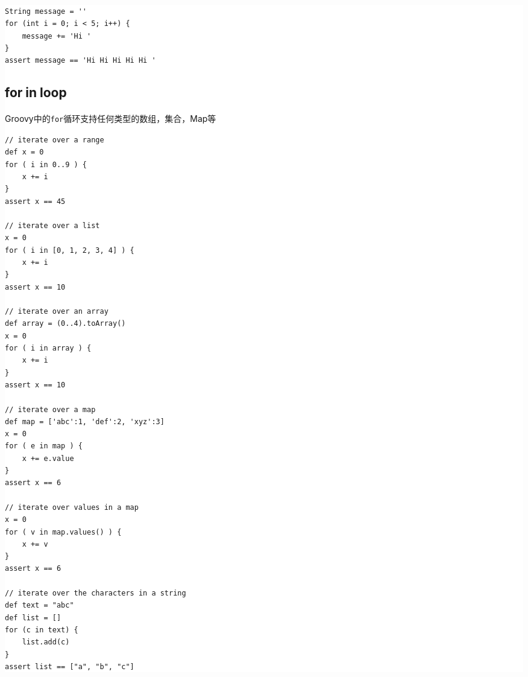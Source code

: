 	String message = ''
	for (int i = 0; i < 5; i++) {
	    message += 'Hi '
	}
	assert message == 'Hi Hi Hi Hi Hi '

for in loop
---
Groovy中的`for`循环支持任何类型的数组，集合，Map等

	// iterate over a range
	def x = 0
	for ( i in 0..9 ) {
	    x += i
	}
	assert x == 45
	
	// iterate over a list
	x = 0
	for ( i in [0, 1, 2, 3, 4] ) {
	    x += i
	}
	assert x == 10
	
	// iterate over an array
	def array = (0..4).toArray()
	x = 0
	for ( i in array ) {
	    x += i
	}
	assert x == 10
	
	// iterate over a map
	def map = ['abc':1, 'def':2, 'xyz':3]
	x = 0
	for ( e in map ) {
	    x += e.value
	}
	assert x == 6
	
	// iterate over values in a map
	x = 0
	for ( v in map.values() ) {
	    x += v
	}
	assert x == 6
	
	// iterate over the characters in a string
	def text = "abc"
	def list = []
	for (c in text) {
	    list.add(c)
	}
	assert list == ["a", "b", "c"]
